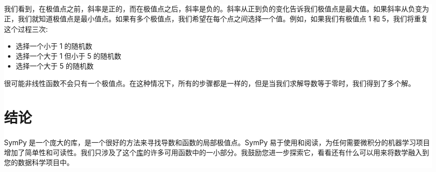 我们看到，在极值点之前，斜率是正的，而在极值点之后，斜率是负的。斜率从正到负的变化告诉我们极值点是最大值。如果斜率从负变为正，我们就知道极值点是最小值点。如果有多个极值点，我们希望在每个点之间选择一个值。例如，如果我们有极值点 1 和 5，我们将重复这个过程三次:

*   选择一个小于 1 的随机数
*   选择一个大于 1 但小于 5 的随机数
*   选择一个大于 5 的随机数

很可能非线性函数不会只有一个极值点。在这种情况下，所有的步骤都是一样的，但是当我们求解导数等于零时，我们得到了多个解。

# 结论

SymPy 是一个庞大的库，是一个很好的方法来寻找导数和函数的局部极值点。SymPy 易于使用和阅读，为任何需要微积分的机器学习项目增加了简单性和可读性。我们只涉及了这个[库](https://www.sympy.org/en/index.html)的许多可用函数中的一小部分。我鼓励您进一步探索它，看看还有什么可以用来将数学融入到您的数据科学项目中。